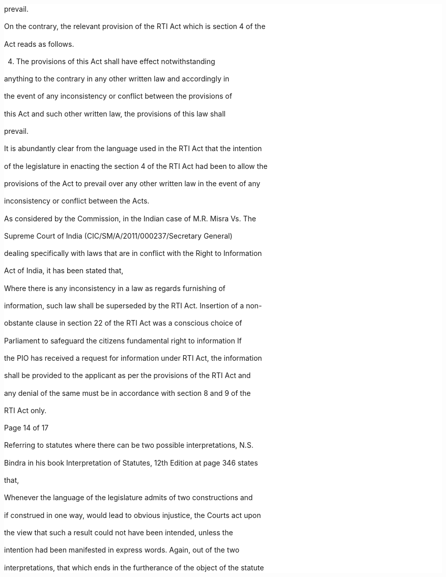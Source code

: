 prevail.

On the contrary, the relevant provision of the RTI Act which is section 4 of the

Act reads as follows.

4. The provisions of this Act shall have effect notwithstanding

anything to the contrary in any other written law and accordingly in

the event of any inconsistency or conflict between the provisions of

this Act and such other written law, the provisions of this law shall

prevail.

It is abundantly clear from the language used in the RTI Act that the intention

of the legislature in enacting the section 4 of the RTI Act had been to allow the

provisions of the Act to prevail over any other written law in the event of any

inconsistency or conflict between the Acts.

As considered by the Commission, in the Indian case of M.R. Misra Vs. The

Supreme Court of India (CIC/SM/A/2011/000237/Secretary General)

dealing specifically with laws that are in conflict with the Right to Information

Act of India, it has been stated that,

Where there is any inconsistency in a law as regards furnishing of

information, such law shall be superseded by the RTI Act. Insertion of a non-

obstante clause in section 22 of the RTI Act was a conscious choice of

Parliament to safeguard the citizens fundamental right to information If

the PIO has received a request for information under RTI Act, the information

shall be provided to the applicant as per the provisions of the RTI Act and

any denial of the same must be in accordance with section 8 and 9 of the

RTI Act only.

Page 14 of 17

Referring to statutes where there can be two possible interpretations, N.S.

Bindra in his book Interpretation of Statutes, 12th Edition at page 346 states

that,

Whenever the language of the legislature admits of two constructions and

if construed in one way, would lead to obvious injustice, the Courts act upon

the view that such a result could not have been intended, unless the

intention had been manifested in express words. Again, out of the two

interpretations, that which ends in the furtherance of the object of the statute
